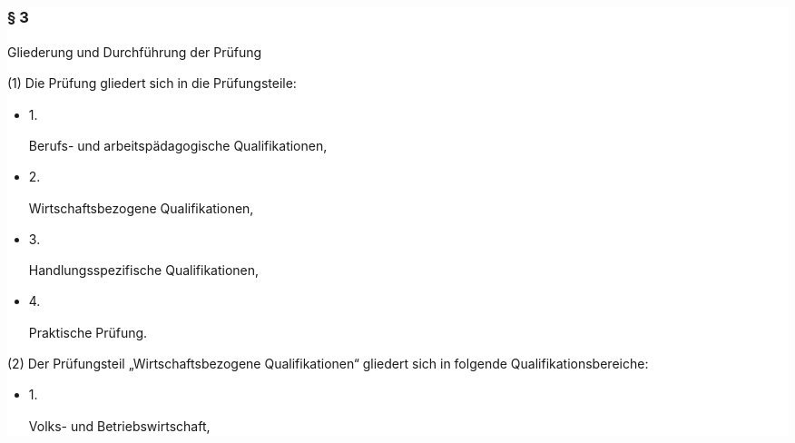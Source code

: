 </div>

<span id="BJNR156800003BJNE000401308.html"></span>

### § 3  
Gliederung und Durchführung der Prüfung

<div>

<div class="jnhtml">

<div>

<div class="jurAbsatz">

(1) Die Prüfung gliedert sich in die Prüfungsteile:

  - 1\.
    
    <div style="">
    
    Berufs- und arbeitspädagogische Qualifikationen,
    
    </div>

  - 2\.
    
    <div style="">
    
    Wirtschaftsbezogene Qualifikationen,
    
    </div>

  - 3\.
    
    <div style="">
    
    Handlungsspezifische Qualifikationen,
    
    </div>

  - 4\.
    
    <div style="">
    
    Praktische Prüfung.
    
    </div>

</div>

<div class="jurAbsatz">

(2) Der Prüfungsteil „Wirtschaftsbezogene Qualifikationen“ gliedert sich
in folgende Qualifikationsbereiche:

  - 1\.
    
    <div>
    
    Volks- und Betriebswirtschaft,
    
    </div>
